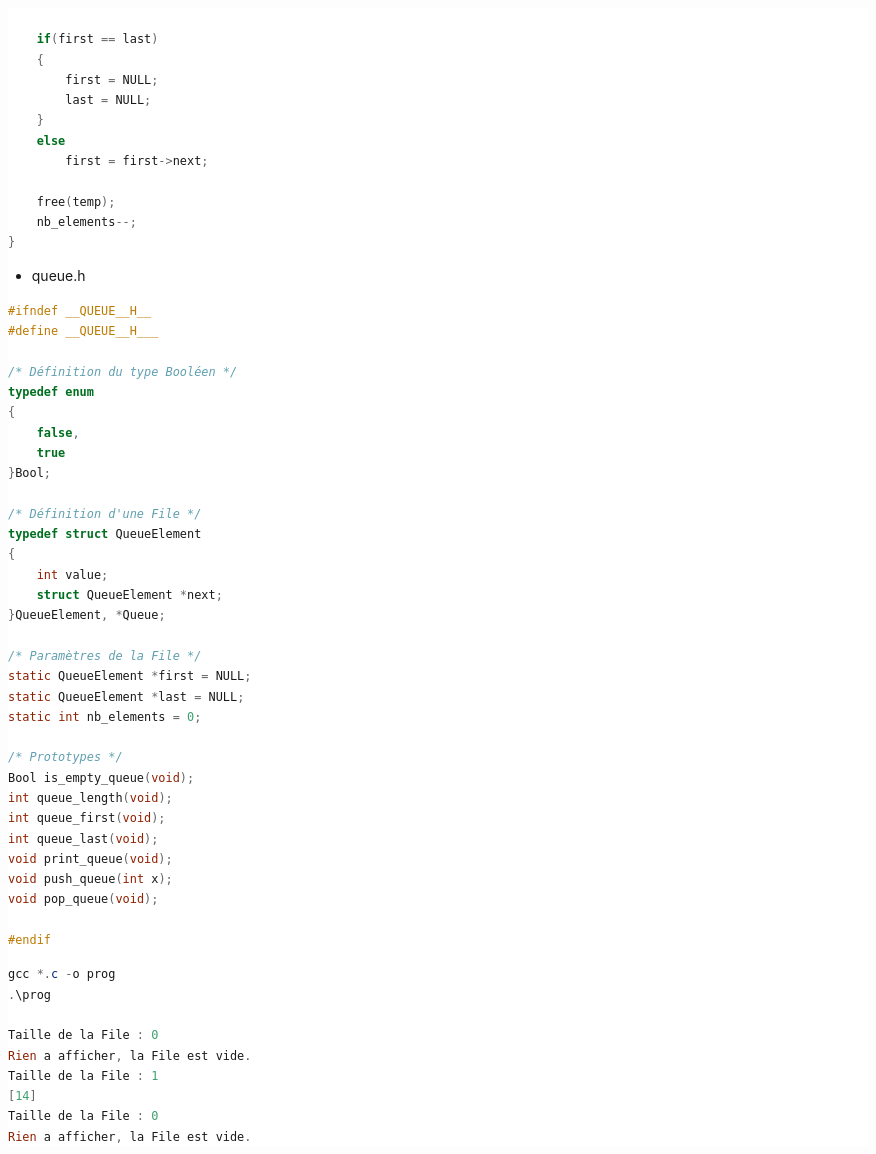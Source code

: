 ```c

    if(first == last)
    {
        first = NULL;
        last = NULL;
    }
    else
        first = first->next;

    free(temp);
    nb_elements--;
}
```
+ queue.h
```h
#ifndef __QUEUE__H__
#define __QUEUE__H___

/* Définition du type Booléen */
typedef enum
{
    false,
    true
}Bool;

/* Définition d'une File */
typedef struct QueueElement
{
    int value;
    struct QueueElement *next;
}QueueElement, *Queue;

/* Paramètres de la File */
static QueueElement *first = NULL;
static QueueElement *last = NULL;
static int nb_elements = 0;

/* Prototypes */
Bool is_empty_queue(void);
int queue_length(void);
int queue_first(void);
int queue_last(void);
void print_queue(void);
void push_queue(int x);
void pop_queue(void);

#endif
```
```powershell
gcc *.c -o prog
.\prog

Taille de la File : 0
Rien a afficher, la File est vide.
Taille de la File : 1
[14] 
Taille de la File : 0
Rien a afficher, la File est vide.
```
